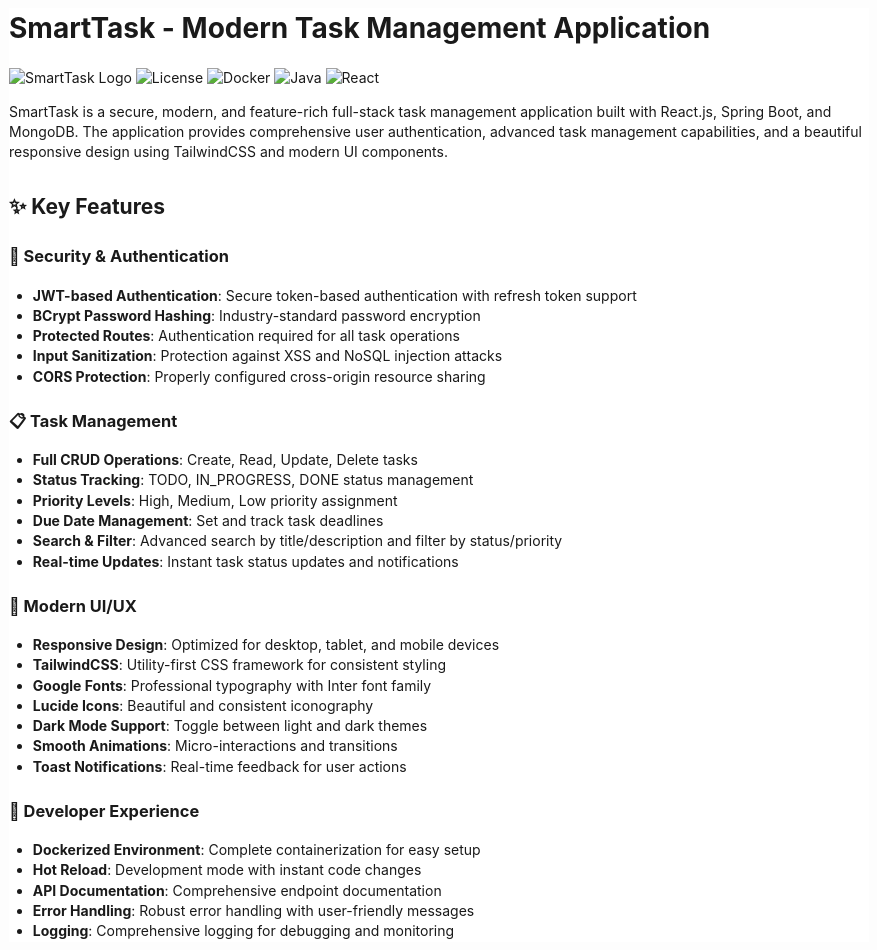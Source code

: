 # SmartTask - Modern Task Management Application

![SmartTask Logo](https://img.shields.io/badge/SmartTask-v1.0.0-blue?style=for-the-badge&logo=react)
![License](https://img.shields.io/badge/License-MIT-green?style=for-the-badge)
![Docker](https://img.shields.io/badge/Docker-Ready-blue?style=for-the-badge&logo=docker)
![Java](https://img.shields.io/badge/Java-17-orange?style=for-the-badge&logo=java)
![React](https://img.shields.io/badge/React-18-blue?style=for-the-badge&logo=react)

SmartTask is a secure, modern, and feature-rich full-stack task management application built with React.js, Spring Boot, and MongoDB. The application provides comprehensive user authentication, advanced task management capabilities, and a beautiful responsive design using TailwindCSS and modern UI components.

## ✨ Key Features

### 🔐 Security & Authentication
- **JWT-based Authentication**: Secure token-based authentication with refresh token support
- **BCrypt Password Hashing**: Industry-standard password encryption
- **Protected Routes**: Authentication required for all task operations
- **Input Sanitization**: Protection against XSS and NoSQL injection attacks
- **CORS Protection**: Properly configured cross-origin resource sharing

### 📋 Task Management
- **Full CRUD Operations**: Create, Read, Update, Delete tasks
- **Status Tracking**: TODO, IN_PROGRESS, DONE status management
- **Priority Levels**: High, Medium, Low priority assignment
- **Due Date Management**: Set and track task deadlines
- **Search & Filter**: Advanced search by title/description and filter by status/priority
- **Real-time Updates**: Instant task status updates and notifications

### 🎨 Modern UI/UX
- **Responsive Design**: Optimized for desktop, tablet, and mobile devices
- **TailwindCSS**: Utility-first CSS framework for consistent styling
- **Google Fonts**: Professional typography with Inter font family
- **Lucide Icons**: Beautiful and consistent iconography
- **Dark Mode Support**: Toggle between light and dark themes
- **Smooth Animations**: Micro-interactions and transitions
- **Toast Notifications**: Real-time feedback for user actions

### 🔧 Developer Experience
- **Dockerized Environment**: Complete containerization for easy setup
- **Hot Reload**: Development mode with instant code changes
- **API Documentation**: Comprehensive endpoint documentation
- **Error Handling**: Robust error handling with user-friendly messages
- **Logging**: Comprehensive logging for debugging and monitoring
